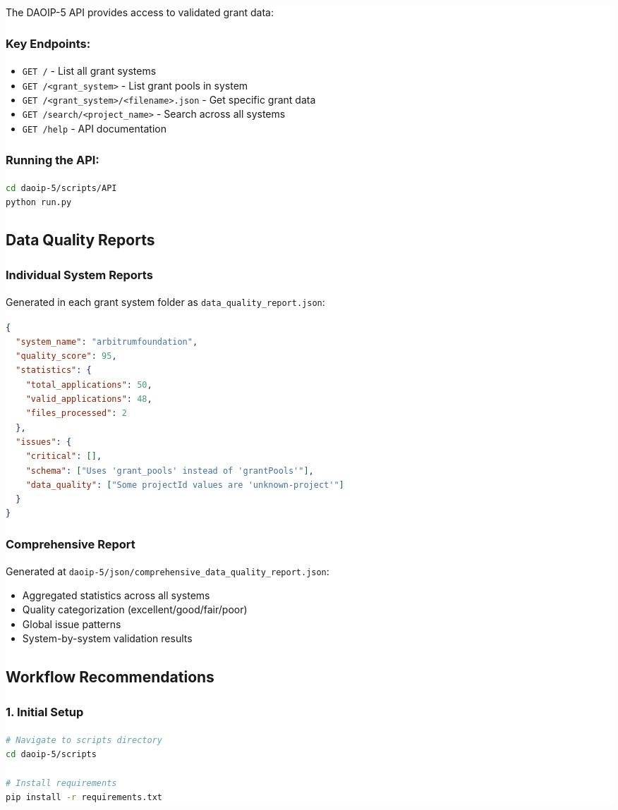 The DAOIP-5 API provides access to validated grant data:

### Key Endpoints:
- `GET /` - List all grant systems
- `GET /<grant_system>` - List grant pools in system
- `GET /<grant_system>/<filename>.json` - Get specific grant data
- `GET /search/<project_name>` - Search across all systems
- `GET /help` - API documentation

### Running the API:
```bash
cd daoip-5/scripts/API
python run.py
```

## Data Quality Reports

### Individual System Reports
Generated in each grant system folder as `data_quality_report.json`:

```json
{
  "system_name": "arbitrumfoundation",
  "quality_score": 95,
  "statistics": {
    "total_applications": 50,
    "valid_applications": 48,
    "files_processed": 2
  },
  "issues": {
    "critical": [],
    "schema": ["Uses 'grant_pools' instead of 'grantPools'"],
    "data_quality": ["Some projectId values are 'unknown-project'"]
  }
}
```

### Comprehensive Report
Generated at `daoip-5/json/comprehensive_data_quality_report.json`:

- Aggregated statistics across all systems
- Quality categorization (excellent/good/fair/poor)
- Global issue patterns
- System-by-system validation results

## Workflow Recommendations

### 1. Initial Setup
```bash
# Navigate to scripts directory
cd daoip-5/scripts

# Install requirements
pip install -r requirements.txt
```
